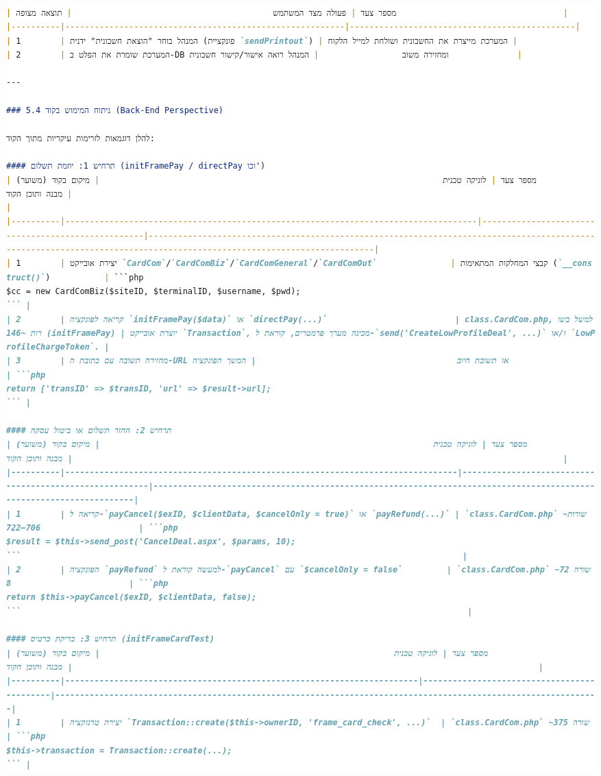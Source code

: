 ```md
| מספר צעד | פעולה מצד המשתמש                                         | תוצאה מצופה                                  |
|----------|---------------------------------------------------------|----------------------------------------------|
| 1        | המנהל בוחר "הוצאת חשבונית" ידנית (פונקציית `sendPrintout`) | המערכת מייצרת את החשבונית ושולחת למייל הלקוח |
| 2        | המערכת שומרת את הפלט ב‑DB ומחזירה משוב                 | המנהל רואה אישור/קישור חשבונית              |

---

### 5.4 ניתוח המימוש בקוד (Back-End Perspective)

להלן דוגמאות לזרימות עיקריות מתוך הקוד:

#### תרחיש 1: יוזמת תשלום (initFramePay / directPay וכו')
| מספר צעד | לוגיקה טכנית                                                                      | מיקום בקוד (משוער)                               | מבנה ותוכן הקוד                                                                                                                                                    |
|----------|------------------------------------------------------------------------------------|---------------------------------------------------|----------------------------------------------------------------------------------------------------------------------------------------------------------------------|
| 1        | יצירת אובייקט `CardCom`/`CardComBiz`/`CardComGeneral`/`CardComOut`               | קבצי המחלקות המתאימות (`__construct()`)           | ```php
$cc = new CardComBiz($siteID, $terminalID, $username, $pwd);
``` |
| 2        | קריאה לפונקציה `initFramePay($data)` או `directPay(...)`                          | class.CardCom.php, למשל בשורות ~146 (initFramePay) | יוצרת אובייקט `Transaction`, מכינה מערך פרמטרים, קוראת ל‑`send('CreateLowProfileDeal', ...)` ו/או `LowProfileChargeToken`. |
| 3        | מחזירה תשובה עם כתובת ה‑URL או תשובת חיוב                                         | המשך הפונקציה                                     | ```php
return ['transID' => $transID, 'url' => $result->url];
``` |

#### תרחיש 2: החזר תשלום או ביטול עסקה
| מספר צעד | לוגיקה טכנית                                                                    | מיקום בקוד (משוער)                                    | מבנה ותוכן הקוד                                                                                                    |
|----------|--------------------------------------------------------------------------------|--------------------------------------------------------|--------------------------------------------------------------------------------------------------------------------|
| 1        | קריאה ל‑`payCancel($exID, $clientData, $cancelOnly = true)` או `payRefund(...)` | `class.CardCom.php` ~שורות 706–722                    | ```php
$result = $this->send_post('CancelDeal.aspx', $params, 10);
```                                                                                          |
| 2        | הפונקציה `payRefund` למעשה קוראת ל‑`payCancel` עם `$cancelOnly = false`         | `class.CardCom.php` ~שורה 728                        | ```php
return $this->payCancel($exID, $clientData, false);
```                                                                                           |

#### תרחיש 3: בדיקת כרטיס (initFrameCardTest)
| מספר צעד | לוגיקה טכנית                                                            | מיקום בקוד (משוער)                        | מבנה ותוכן הקוד                                                                                               |
|----------|------------------------------------------------------------------------|--------------------------------------------|---------------------------------------------------------------------------------------------------------------|
| 1        | יצירת טרנזקציה `Transaction::create($this->ownerID, 'frame_card_check', ...)`  | `class.CardCom.php` ~שורה 375             | ```php
$this->transaction = Transaction::create(...);
``` |
```